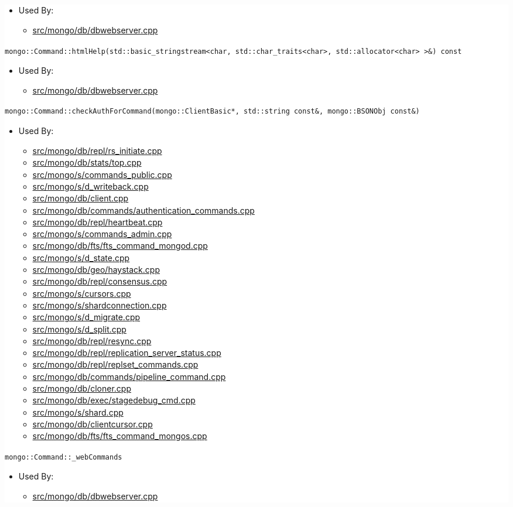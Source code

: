 - Used By:

    - [src/mongo/db/dbwebserver.cpp](../../../../network/web\_server)

<div></div>

    mongo::Command::htmlHelp(std::basic_stringstream<char, std::char_traits<char>, std::allocator<char> >&) const

- Used By:

    - [src/mongo/db/dbwebserver.cpp](../../../../network/web\_server)

<div></div>

    mongo::Command::checkAuthForCommand(mongo::ClientBasic*, std::string const&, mongo::BSONObj const&)

- Used By:

    - [src/mongo/db/repl/rs\_initiate.cpp](../../../../replication/replica\_set\_configuration)
    - [src/mongo/db/stats/top.cpp](../../../../utilities/utilities)
    - [src/mongo/s/commands\_public.cpp](../../../../sharding/mongos\_commands)
    - [src/mongo/s/d\_writeback.cpp](../../../../sharding/writeback\_listener)
    - [src/mongo/db/client.cpp](../../../../query\_and\_operation\_handling/client\_and\_operation\_tracking)
    - [src/mongo/db/commands/authentication\_commands.cpp](../../../../security/authentication)
    - [src/mongo/db/repl/heartbeat.cpp](../../../../replication/replica\_set\_state)
    - [src/mongo/s/commands\_admin.cpp](../../../../sharding/mongos\_commands)
    - [src/mongo/db/fts/fts\_command\_mongod.cpp](../../../../core\_query\_system/full\_text\_search\_module)
    - [src/mongo/s/d\_state.cpp](../../../../sharding/mongod\_sharding\_metadata)
    - [src/mongo/db/geo/haystack.cpp](../../../../core\_query\_system/geo\_queries)
    - [src/mongo/db/repl/consensus.cpp](../../../../replication/consensus)
    - [src/mongo/s/cursors.cpp](../../../../sharding/routing)
    - [src/mongo/s/shardconnection.cpp](../../../../sharding/shard\_abstraction)
    - [src/mongo/s/d\_migrate.cpp](../../../../sharding/chunk\_management)
    - [src/mongo/s/d\_split.cpp](../../../../sharding/chunk\_management)
    - [src/mongo/db/repl/resync.cpp](../../../../replication/data\_sync)
    - [src/mongo/db/repl/replication\_server\_status.cpp](../../../../replication/replica\_set\_state)
    - [src/mongo/db/repl/replset\_commands.cpp](../../../../replication/replication\_commands)
    - [src/mongo/db/commands/pipeline\_command.cpp](../../../../core\_query\_system/aggregation\_framework)
    - [src/mongo/db/cloner.cpp](../../../../storage/storage\_layer\_structure)
    - [src/mongo/db/exec/stagedebug\_cmd.cpp](../../../../core\_query\_system/query\_execution)
    - [src/mongo/s/shard.cpp](../../../../sharding/shard\_abstraction)
    - [src/mongo/db/clientcursor.cpp](../../../../query\_and\_operation\_handling/client\_and\_operation\_tracking)
    - [src/mongo/db/fts/fts\_command\_mongos.cpp](../../../../core\_query\_system/full\_text\_search\_module)

<div></div>

    mongo::Command::_webCommands

- Used By:

    - [src/mongo/db/dbwebserver.cpp](../../../../network/web\_server)
